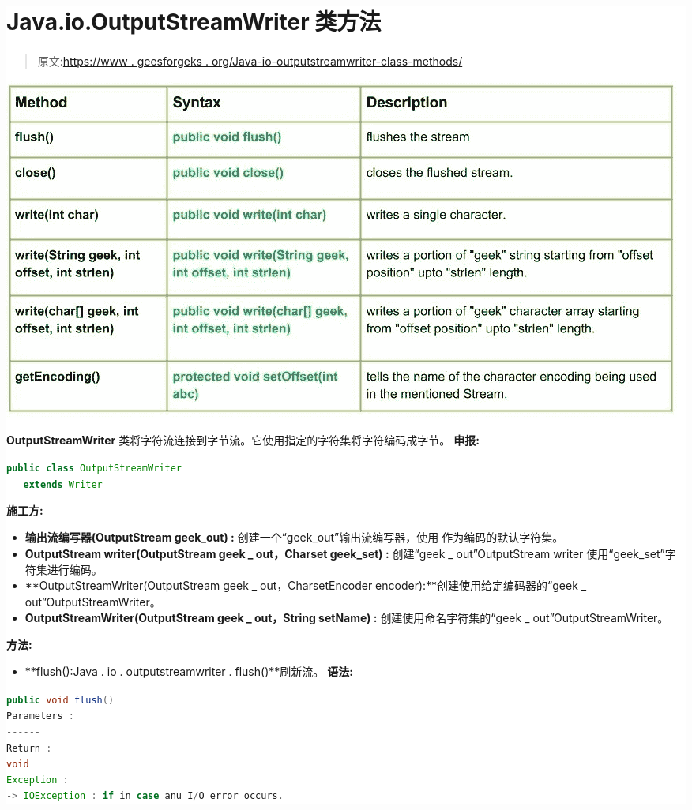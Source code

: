 # Java.io.OutputStreamWriter 类方法

> 原文:[https://www . geesforgeks . org/Java-io-outputstreamwriter-class-methods/](https://www.geeksforgeeks.org/java-io-outputstreamwriter-class-methods/)

[![io.OutputStreamWriter Class methods](img/870c4be070a301577cb37f9c6d5108a0.png)](https://media.geeksforgeeks.org/wp-content/uploads/io.OutputStreamWriter-Class-methods.jpg)

**OutputStreamWriter** 类将字符流连接到字节流。它使用指定的字符集将字符编码成字节。
**申报:**

```java
public class OutputStreamWriter
   extends Writer
```

**施工方:**

*   **输出流编写器(OutputStream geek_out) :** 创建一个“geek_out”输出流编写器，使用
    作为编码的默认字符集。
*   **OutputStream writer(OutputStream geek _ out，Charset geek_set) :** 创建“geek _ out”OutputStream writer 使用“geek_set”字符集进行编码。
*   **OutputStreamWriter(OutputStream geek _ out，CharsetEncoder encoder):**创建使用给定编码器的“geek _ out”OutputStreamWriter。
*   **OutputStreamWriter(OutputStream geek _ out，String setName) :** 创建使用命名字符集的“geek _ out”OutputStreamWriter。

**方法:**

*   **flush():Java . io . outputstreamwriter . flush()**刷新流。
    **语法:**

```java
public void flush()
Parameters : 
------
Return : 
void
Exception : 
-> IOException : if in case anu I/O error occurs.
```
